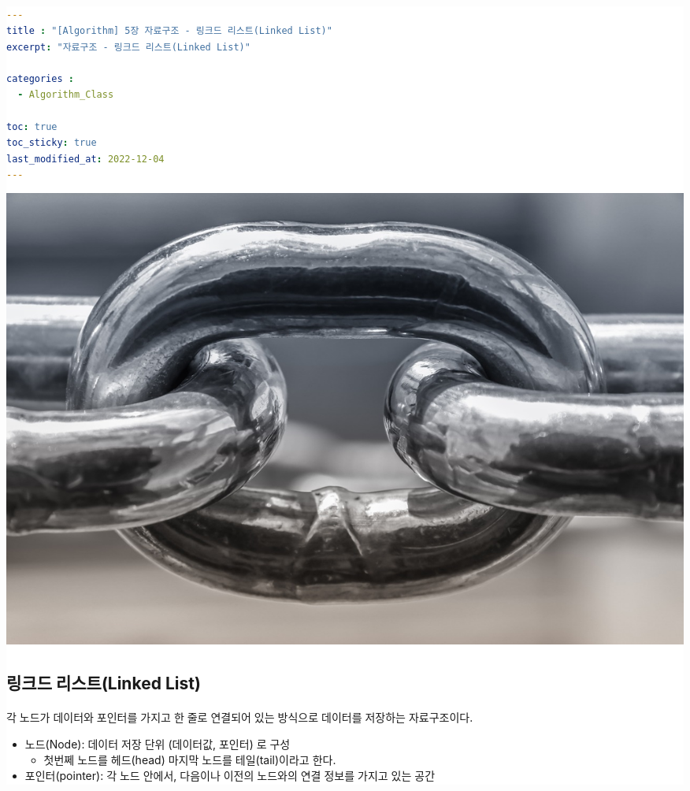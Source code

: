 ```yaml
---
title : "[Algorithm] 5장 자료구조 - 링크드 리스트(Linked List)"
excerpt: "자료구조 - 링크드 리스트(Linked List)"

categories :
  - Algorithm_Class

toc: true
toc_sticky: true
last_modified_at: 2022-12-04
---
```


![algorithms5_image1.jpg](/assets/images/algorithms5_image1.jpg?raw=true)

## 링크드 리스트(Linked List)

각 노드가 데이터와 포인터를 가지고 한 줄로 연결되어 있는 방식으로 데이터를 저장하는 자료구조이다.

- 노드(Node): 데이터 저장 단위 (데이터값, 포인터) 로 구성
    - 첫번쩨 노드를 헤드(head) 마지막 노드를 테일(tail)이라고 한다.
- 포인터(pointer): 각 노드 안에서, 다음이나 이전의 노드와의 연결 정보를 가지고 있는 공간
